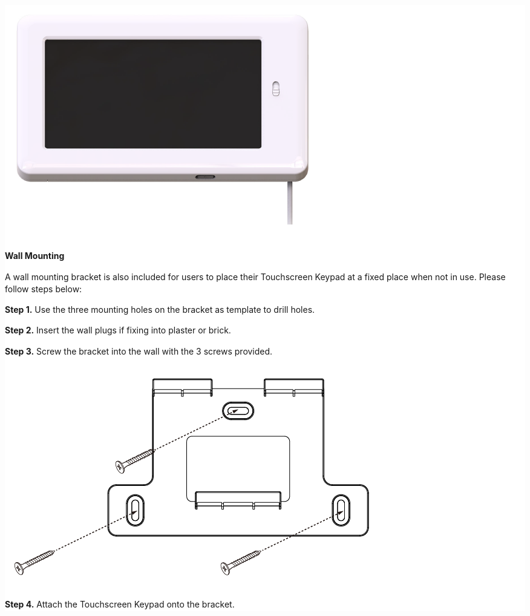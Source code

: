 ![](<.gitbook/assets/11 (7).png>)

**Wall Mounting**

A wall mounting bracket is also included for users to place their Touchscreen Keypad at a fixed place when not in use. Please follow steps below:

**Step 1.** Use the three mounting holes on the bracket as template to drill holes.

**Step 2.** Insert the wall plugs if fixing into plaster or brick.

**Step 3.** Screw the bracket into the wall with the 3 screws provided.

![](<.gitbook/assets/12 (1) (1) (1) (1).png>)

**Step 4.** Attach the Touchscreen Keypad onto the bracket.
